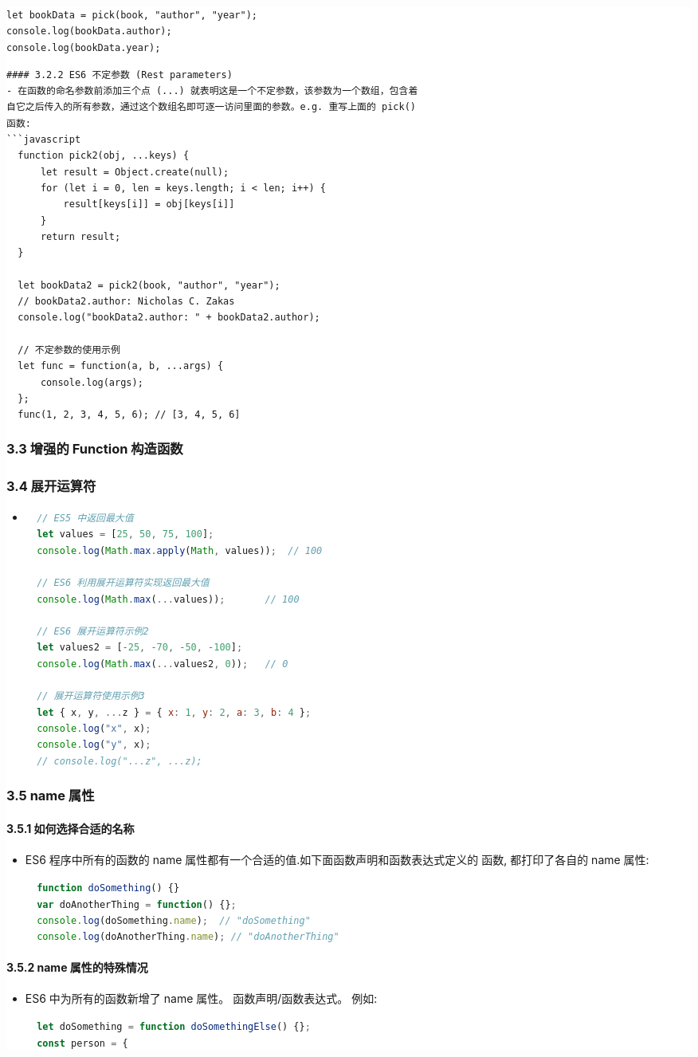     let bookData = pick(book, "author", "year");
    console.log(bookData.author);
    console.log(bookData.year);
  ```
#### 3.2.2 ES6 不定参数 (Rest parameters)
- 在函数的命名参数前添加三个点 (...) 就表明这是一个不定参数，该参数为一个数组，包含着
  自它之后传入的所有参数，通过这个数组名即可逐一访问里面的参数。e.g. 重写上面的 pick()
  函数:
  ```javascript
    function pick2(obj, ...keys) {
        let result = Object.create(null);
        for (let i = 0, len = keys.length; i < len; i++) {
            result[keys[i]] = obj[keys[i]]
        }
        return result;
    }

    let bookData2 = pick2(book, "author", "year");
    // bookData2.author: Nicholas C. Zakas
    console.log("bookData2.author: " + bookData2.author); 
    
    // 不定参数的使用示例
    let func = function(a, b, ...args) {
        console.log(args);
    };
    func(1, 2, 3, 4, 5, 6); // [3, 4, 5, 6]
  ```


### 3.3 增强的 Function 构造函数

### 3.4 展开运算符
- ```javascript
    // ES5 中返回最大值
    let values = [25, 50, 75, 100];
    console.log(Math.max.apply(Math, values));  // 100

    // ES6 利用展开运算符实现返回最大值
    console.log(Math.max(...values));       // 100

    // ES6 展开运算符示例2
    let values2 = [-25, -70, -50, -100];
    console.log(Math.max(...values2, 0));   // 0

    // 展开运算符使用示例3
    let { x, y, ...z } = { x: 1, y: 2, a: 3, b: 4 };
    console.log("x", x);
    console.log("y", x);
    // console.log("...z", ...z);
  ```

### 3.5 name 属性
#### 3.5.1 如何选择合适的名称
- ES6 程序中所有的函数的 name 属性都有一个合适的值.如下面函数声明和函数表达式定义的
  函数, 都打印了各自的 name 属性:
  ```javascript
    function doSomething() {}
    var doAnotherThing = function() {};
    console.log(doSomething.name);  // "doSomething"
    console.log(doAnotherThing.name); // "doAnotherThing"
  ```
#### 3.5.2 name 属性的特殊情况
- ES6 中为所有的函数新增了 name 属性。 函数声明/函数表达式。 例如: 
  ```javascript
    let doSomething = function doSomethingElse() {};
    const person = {
  ```